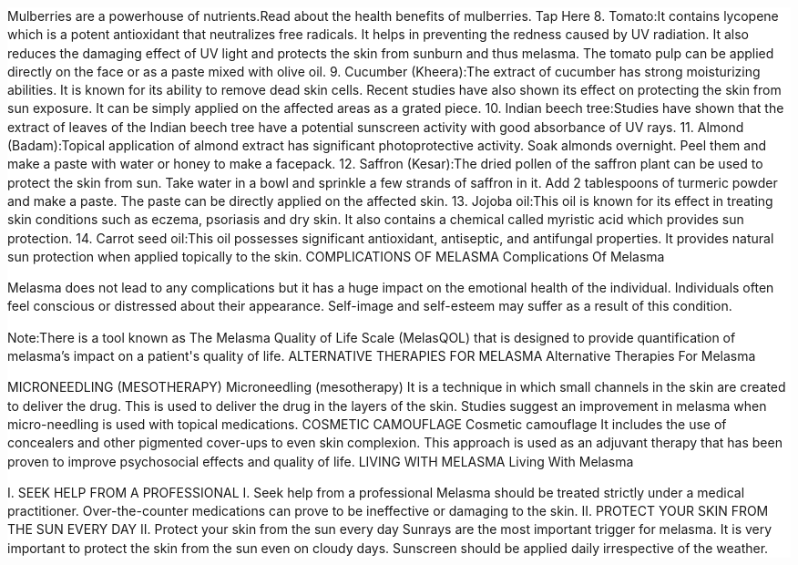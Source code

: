Mulberries are a powerhouse of nutrients.Read about the health benefits of mulberries.
Tap Here
8. Tomato:It contains lycopene which is a potent antioxidant that neutralizes free radicals. It helps in preventing the redness caused by UV radiation. It also reduces the damaging effect of UV light and protects the skin from sunburn and thus melasma.
The tomato pulp can be applied directly on the face or as a paste mixed with olive oil.
9. Cucumber (Kheera):The extract of cucumber has strong moisturizing abilities. It is known for its ability to remove dead skin cells. Recent studies have also shown its effect on protecting the skin from sun exposure. It can be simply applied on the affected areas as a grated piece.
10. Indian beech tree:Studies have shown that the extract of leaves of the Indian beech tree have a potential sunscreen activity with good absorbance of UV rays.
11. Almond (Badam):Topical application of almond extract has significant photoprotective activity. Soak almonds overnight. Peel them and make a paste with water or honey to make a facepack.
12. Saffron (Kesar):The dried pollen of the saffron plant can be used to protect the skin from sun. Take water in a bowl and sprinkle a few strands of saffron in it. Add 2 tablespoons of turmeric powder and make a paste. The paste can be directly applied on the affected skin.
13. Jojoba oil:This oil is known for its effect in treating skin conditions such as eczema, psoriasis and dry skin. It also contains a chemical called myristic acid which provides sun protection.
14. Carrot seed oil:This oil possesses significant antioxidant, antiseptic, and antifungal properties. It provides natural sun protection when applied topically to the skin.
COMPLICATIONS OF MELASMA
Complications Of Melasma

Melasma does not lead to any complications but it has a huge impact on the emotional health of the individual. Individuals often feel conscious or distressed about their appearance. Self-image and self-esteem may suffer as a result of this condition.

Note:There is a tool known as The Melasma Quality of Life Scale (MelasQOL) that is designed to provide quantification of melasma’s impact on a patient's quality of life.
ALTERNATIVE THERAPIES FOR MELASMA
Alternative Therapies For Melasma

MICRONEEDLING (MESOTHERAPY)
Microneedling (mesotherapy)
It is a technique in which small channels in the skin are created to deliver the drug. This is used to deliver the drug in the layers of the skin. Studies suggest an improvement in melasma when micro-needling is used with topical medications.
COSMETIC CAMOUFLAGE
Cosmetic camouflage
It includes the use of concealers and other pigmented cover-ups to even skin complexion. This approach is used as an adjuvant therapy that has been proven to improve psychosocial effects and quality of life.
LIVING WITH MELASMA
Living With Melasma


I. SEEK HELP FROM A PROFESSIONAL
I. Seek help from a professional
Melasma should be treated strictly under a medical practitioner. Over-the-counter medications can prove to be ineffective or damaging to the skin.
II. PROTECT YOUR SKIN FROM THE SUN EVERY DAY
II. Protect your skin from the sun every day
Sunrays are the most important trigger for melasma. It is very important to protect the skin from the sun even on cloudy days. Sunscreen should be applied daily irrespective of the weather.
